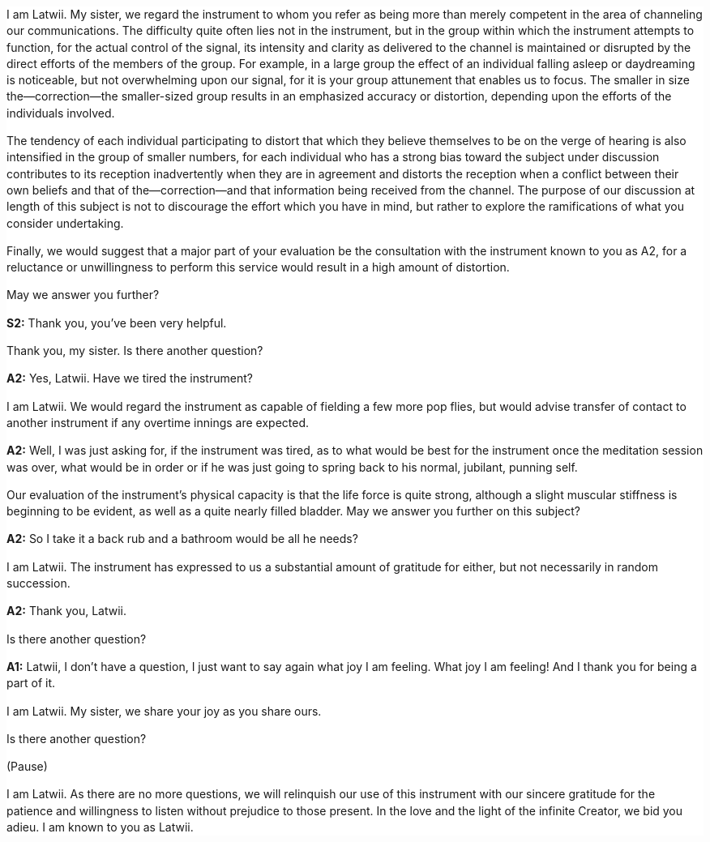 <p>I am Latwii. My sister, we regard the instrument to whom you refer as being more than merely competent in the area of channeling our communications. The difficulty quite often lies not in the instrument, but in the group within which the instrument attempts to function, for the actual control of the signal, its intensity and clarity as delivered to the channel is maintained or disrupted by the direct efforts of the members of the group. For example, in a large group the effect of an individual falling asleep or daydreaming is noticeable, but not overwhelming upon our signal, for it is your group attunement that enables us to focus. The smaller in size the—correction—the smaller-sized group results in an emphasized accuracy or distortion, depending upon the efforts of the individuals involved.</p>
<p>The tendency of each individual participating to distort that which they believe themselves to be on the verge of hearing is also intensified in the group of smaller numbers, for each individual who has a strong bias toward the subject under discussion contributes to its reception inadvertently when they are in agreement and distorts the reception when a conflict between their own beliefs and that of the—correction—and that information being received from the channel. The purpose of our discussion at length of this subject is not to discourage the effort which you have in mind, but rather to explore the ramifications of what you consider undertaking.</p>
<p>Finally, we would suggest that a major part of your evaluation be the consultation with the instrument known to you as A2, for a reluctance or unwillingness to perform this service would result in a high amount of distortion.</p>
<p>May we answer you further?</p>
<p><strong>S2:</strong> Thank you, you’ve been very helpful.</p>
<p>Thank you, my sister. Is there another question?</p>
<p><strong>A2:</strong> Yes, Latwii. Have we tired the instrument?</p>
<p>I am Latwii. We would regard the instrument as capable of fielding a few more pop flies, but would advise transfer of contact to another instrument if any overtime innings are expected.</p>
<p><strong>A2:</strong> Well, I was just asking for, if the instrument was tired, as to what would be best for the instrument once the meditation session was over, what would be in order or if he was just going to spring back to his normal, jubilant, punning self.</p>
<p>Our evaluation of the instrument’s physical capacity is that the life force is quite strong, although a slight muscular stiffness is beginning to be evident, as well as a quite nearly filled bladder. May we answer you further on this subject?</p>
<p><strong>A2:</strong> So I take it a back rub and a bathroom would be all he needs?</p>
<p>I am Latwii. The instrument has expressed to us a substantial amount of gratitude for either, but not necessarily in random succession.</p>
<p><strong>A2:</strong> Thank you, Latwii.</p>
<p>Is there another question?</p>
<p><strong>A1:</strong> Latwii, I don’t have a question, I just want to say again what joy I am feeling. What joy I am feeling! And I thank you for being a part of it.</p>
<p>I am Latwii. My sister, we share your joy as you share ours.</p>
<p>Is there another question?</p>
<p class="comment">(Pause)</p>
<p>I am Latwii. As there are no more questions, we will relinquish our use of this instrument with our sincere gratitude for the patience and willingness to listen without prejudice to those present. In the love and the light of the infinite Creator, we bid you adieu. I am known to you as Latwii.</p>